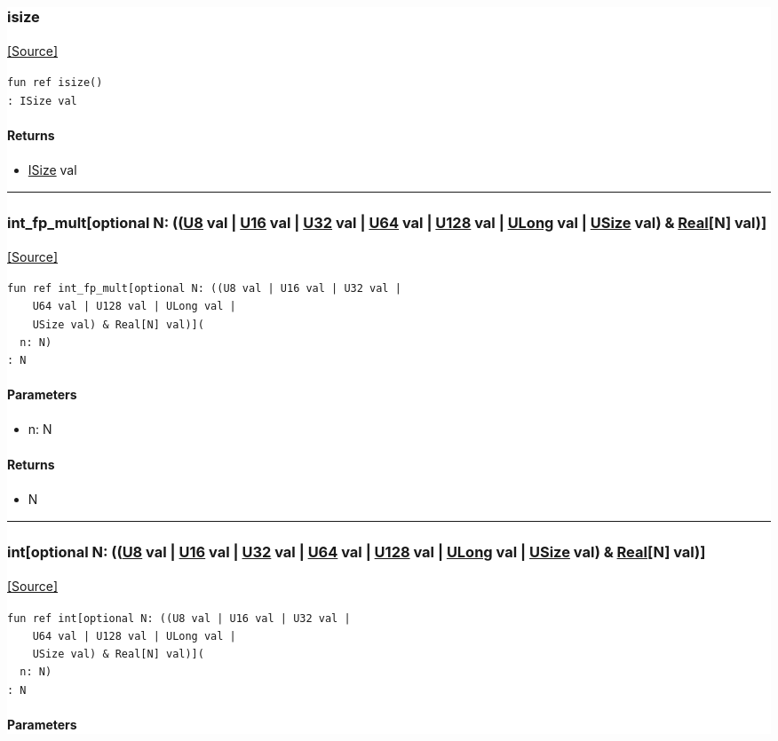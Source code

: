 
### isize
<span class="source-link">[[Source]](src/random/random.md#L-0-131)</span>


```pony
fun ref isize()
: ISize val
```

#### Returns

* [ISize](builtin-ISize.md) val

---

### int_fp_mult\[optional N: (([U8](builtin-U8.md) val | [U16](builtin-U16.md) val | [U32](builtin-U32.md) val | [U64](builtin-U64.md) val | [U128](builtin-U128.md) val | [ULong](builtin-ULong.md) val | [USize](builtin-USize.md) val) & [Real](builtin-Real.md)\[N\] val)\]
<span class="source-link">[[Source]](src/random/random.md#L-0-137)</span>


```pony
fun ref int_fp_mult[optional N: ((U8 val | U16 val | U32 val | 
    U64 val | U128 val | ULong val | 
    USize val) & Real[N] val)](
  n: N)
: N
```
#### Parameters

*   n: N

#### Returns

* N

---

### int\[optional N: (([U8](builtin-U8.md) val | [U16](builtin-U16.md) val | [U32](builtin-U32.md) val | [U64](builtin-U64.md) val | [U128](builtin-U128.md) val | [ULong](builtin-ULong.md) val | [USize](builtin-USize.md) val) & [Real](builtin-Real.md)\[N\] val)\]
<span class="source-link">[[Source]](src/random/random.md#L-0-143)</span>


```pony
fun ref int[optional N: ((U8 val | U16 val | U32 val | 
    U64 val | U128 val | ULong val | 
    USize val) & Real[N] val)](
  n: N)
: N
```
#### Parameters
